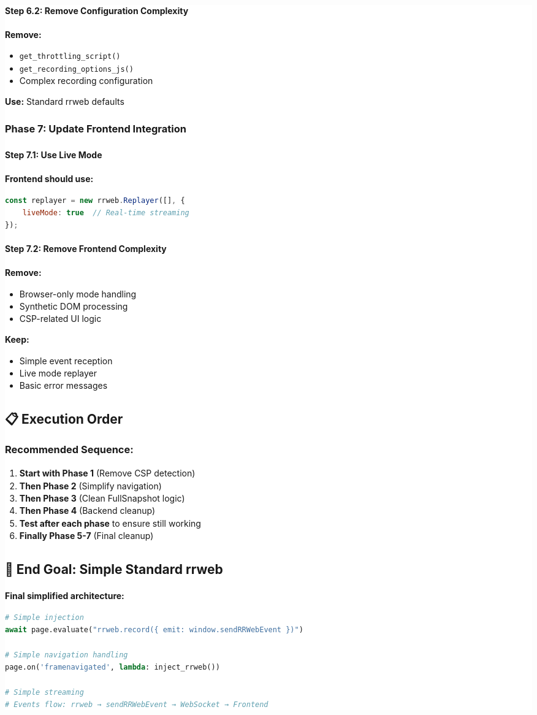 #### **Step 6.2: Remove Configuration Complexity**
**Remove:**
- `get_throttling_script()`
- `get_recording_options_js()`
- Complex recording configuration

**Use:** Standard rrweb defaults

### **Phase 7: Update Frontend Integration**

#### **Step 7.1: Use Live Mode**
**Frontend should use:**
```javascript
const replayer = new rrweb.Replayer([], {
    liveMode: true  // Real-time streaming
});
```

#### **Step 7.2: Remove Frontend Complexity**
**Remove:**
- Browser-only mode handling
- Synthetic DOM processing
- CSP-related UI logic

**Keep:**
- Simple event reception
- Live mode replayer
- Basic error messages

## 📋 **Execution Order**

### **Recommended Sequence:**
1. **Start with Phase 1** (Remove CSP detection)
2. **Then Phase 2** (Simplify navigation) 
3. **Then Phase 3** (Clean FullSnapshot logic)
4. **Then Phase 4** (Backend cleanup)
5. **Test after each phase** to ensure still working
6. **Finally Phase 5-7** (Final cleanup)

## 🎯 **End Goal: Simple Standard rrweb**

**Final simplified architecture:**
```python
# Simple injection
await page.evaluate("rrweb.record({ emit: window.sendRRWebEvent })")

# Simple navigation handling  
page.on('framenavigated', lambda: inject_rrweb())

# Simple streaming
# Events flow: rrweb → sendRRWebEvent → WebSocket → Frontend
```
